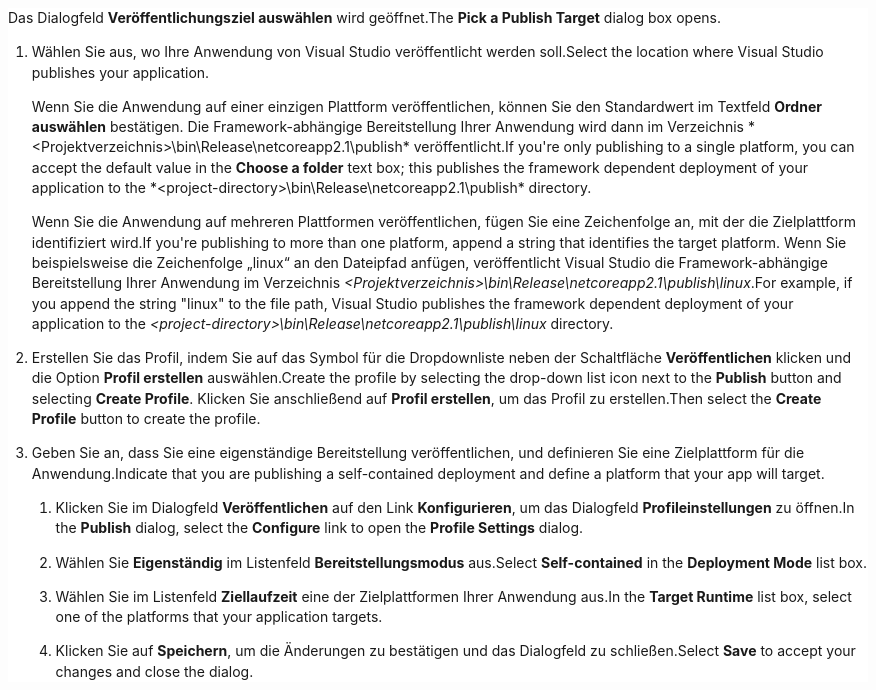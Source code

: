    <span data-ttu-id="4effc-236">Das Dialogfeld **Veröffentlichungsziel auswählen** wird geöffnet.</span><span class="sxs-lookup"><span data-stu-id="4effc-236">The **Pick a Publish Target** dialog box opens.</span></span>
  
1. <span data-ttu-id="4effc-237">Wählen Sie aus, wo Ihre Anwendung von Visual Studio veröffentlicht werden soll.</span><span class="sxs-lookup"><span data-stu-id="4effc-237">Select the location where Visual Studio publishes your application.</span></span>

   <span data-ttu-id="4effc-238">Wenn Sie die Anwendung auf einer einzigen Plattform veröffentlichen, können Sie den Standardwert im Textfeld **Ordner auswählen** bestätigen. Die Framework-abhängige Bereitstellung Ihrer Anwendung wird dann im Verzeichnis \*\<Projektverzeichnis>\bin\Release\netcoreapp2.1\publish\* veröffentlicht.</span><span class="sxs-lookup"><span data-stu-id="4effc-238">If you're only publishing to a single platform, you can accept the default value in the **Choose a folder** text box; this publishes the framework dependent deployment of your application to the \*\<project-directory>\bin\Release\netcoreapp2.1\publish\* directory.</span></span>

   <span data-ttu-id="4effc-239">Wenn Sie die Anwendung auf mehreren Plattformen veröffentlichen, fügen Sie eine Zeichenfolge an, mit der die Zielplattform identifiziert wird.</span><span class="sxs-lookup"><span data-stu-id="4effc-239">If you're publishing to more than one platform, append a string that identifies the target platform.</span></span> <span data-ttu-id="4effc-240">Wenn Sie beispielsweise die Zeichenfolge „linux“ an den Dateipfad anfügen, veröffentlicht Visual Studio die Framework-abhängige Bereitstellung Ihrer Anwendung im Verzeichnis *\<Projektverzeichnis>\bin\Release\netcoreapp2.1\publish\linux*.</span><span class="sxs-lookup"><span data-stu-id="4effc-240">For example, if you append the string "linux" to the file path, Visual Studio publishes the framework dependent deployment of your application to the *\<project-directory>\bin\Release\netcoreapp2.1\publish\linux* directory.</span></span>

1. <span data-ttu-id="4effc-241">Erstellen Sie das Profil, indem Sie auf das Symbol für die Dropdownliste neben der Schaltfläche **Veröffentlichen** klicken und die Option **Profil erstellen** auswählen.</span><span class="sxs-lookup"><span data-stu-id="4effc-241">Create the profile by selecting the drop-down list icon next to the **Publish** button and selecting **Create Profile**.</span></span> <span data-ttu-id="4effc-242">Klicken Sie anschließend auf **Profil erstellen**, um das Profil zu erstellen.</span><span class="sxs-lookup"><span data-stu-id="4effc-242">Then select the **Create Profile** button to create the profile.</span></span>

1. <span data-ttu-id="4effc-243">Geben Sie an, dass Sie eine eigenständige Bereitstellung veröffentlichen, und definieren Sie eine Zielplattform für die Anwendung.</span><span class="sxs-lookup"><span data-stu-id="4effc-243">Indicate that you are publishing a self-contained deployment and define a platform that your app will target.</span></span>

   1. <span data-ttu-id="4effc-244">Klicken Sie im Dialogfeld **Veröffentlichen** auf den Link **Konfigurieren**, um das Dialogfeld **Profileinstellungen** zu öffnen.</span><span class="sxs-lookup"><span data-stu-id="4effc-244">In the **Publish** dialog, select the **Configure** link to open the **Profile Settings** dialog.</span></span>

   1. <span data-ttu-id="4effc-245">Wählen Sie **Eigenständig** im Listenfeld **Bereitstellungsmodus** aus.</span><span class="sxs-lookup"><span data-stu-id="4effc-245">Select **Self-contained** in the **Deployment Mode** list box.</span></span>

   1. <span data-ttu-id="4effc-246">Wählen Sie im Listenfeld **Ziellaufzeit** eine der Zielplattformen Ihrer Anwendung aus.</span><span class="sxs-lookup"><span data-stu-id="4effc-246">In the **Target Runtime** list box, select one of the platforms that your application targets.</span></span>

   1. <span data-ttu-id="4effc-247">Klicken Sie auf **Speichern**, um die Änderungen zu bestätigen und das Dialogfeld zu schließen.</span><span class="sxs-lookup"><span data-stu-id="4effc-247">Select **Save** to accept your changes and close the dialog.</span></span>
